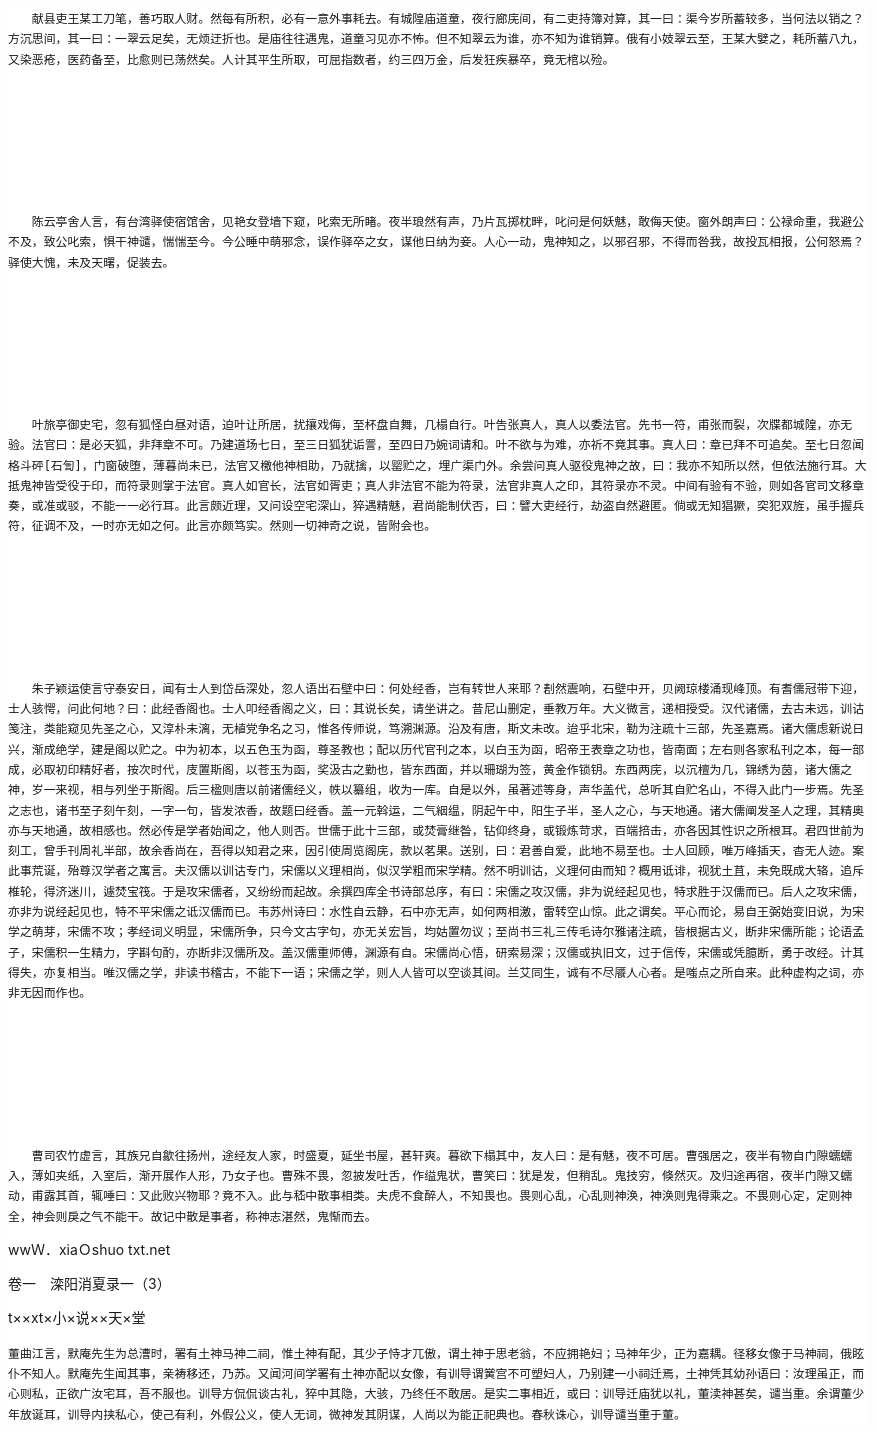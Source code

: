
	　　献县吏王某工刀笔，善巧取人财。然每有所积，必有一意外事耗去。有城隍庙道童，夜行廊庑间，有二吏持簿对算，其一曰：渠今岁所蓄较多，当何法以销之？方沉思间，其一曰：一翠云足矣，无烦迂折也。是庙往往遇鬼，道童习见亦不怖。但不知翠云为谁，亦不知为谁销算。俄有小妓翠云至，王某大嬖之，耗所蓄八九，又染恶疮，医药备至，比愈则已荡然矣。人计其平生所取，可屈指数者，约三四万金，后发狂疾暴卒，竟无棺以殓。



	 



	　　陈云亭舍人言，有台湾驿使宿馆舍，见艳女登墙下窥，叱索无所睹。夜半琅然有声，乃片瓦掷枕畔，叱问是何妖魅，敢侮天使。窗外朗声曰：公禄命重，我避公不及，致公叱索，惧干神谴，惴惴至今。今公睡中萌邪念，误作驿卒之女，谋他日纳为妾。人心一动，鬼神知之，以邪召邪，不得而咎我，故投瓦相报，公何怒焉？驿使大愧，未及天曙，促装去。



	 



	　　叶旅亭御史宅，忽有狐怪白昼对语，迫叶让所居，扰攘戏侮，至杯盘自舞，几榻自行。叶告张真人，真人以委法官。先书一符，甫张而裂，次牒都城隍，亦无验。法官曰：是必天狐，非拜章不可。乃建道场七日，至三日狐犹诟詈，至四日乃婉词请和。叶不欲与为难，亦祈不竟其事。真人曰：章已拜不可追矣。至七日忽闻格斗砰[石訇]，门窗破堕，薄暮尚未已，法官又檄他神相助，乃就擒，以罂贮之，埋广渠门外。余尝问真人驱役鬼神之故，曰：我亦不知所以然，但依法施行耳。大抵鬼神皆受役于印，而符录则掌于法官。真人如官长，法官如胥吏；真人非法官不能为符录，法官非真人之印，其符录亦不灵。中间有验有不验，则如各官司文移章奏，或准或驳，不能一一必行耳。此言颇近理，又问设空宅深山，猝遇精魅，君尚能制伏否，曰：譬大吏经行，劫盗自然避匿。倘或无知猖獗，突犯双旌，虽手握兵符，征调不及，一时亦无如之何。此言亦颇笃实。然则一切神奇之说，皆附会也。



	 



	　　朱子颖运使言守泰安日，闻有士人到岱岳深处，忽人语出石壁中曰：何处经香，岂有转世人来耶？剨然震响，石壁中开，贝阙琼楼涌现峰顶。有耆儒冠带下迎，士人骇愕，问此何地？曰：此经香阁也。士人叩经香阁之义，曰：其说长矣，请坐讲之。昔尼山删定，垂教万年。大义微言，递相授受。汉代诸儒，去古未远，训诂笺注，类能窥见先圣之心，又淳朴未漓，无植党争名之习，惟各传师说，笃溯渊源。沿及有唐，斯文未改。迨乎北宋，勒为注疏十三部，先圣嘉焉。诸大儒虑新说日兴，渐成绝学，建是阁以贮之。中为初本，以五色玉为函，尊圣教也；配以历代官刊之本，以白玉为函，昭帝王表章之功也，皆南面；左右则各家私刊之本，每一部成，必取初印精好者，按次时代，庋置斯阁，以苍玉为函，奖汲古之勤也，皆东西面，并以珊瑚为签，黄金作锁钥。东西两庑，以沉檀为几，锦绣为茵，诸大儒之神，岁一来视，相与列坐于斯阁。后三楹则唐以前诸儒经义，帙以纂组，收为一库。自是以外，虽著述等身，声华盖代，总听其自贮名山，不得入此门一步焉。先圣之志也，诸书至子刻午刻，一字一句，皆发浓香，故题曰经香。盖一元斡运，二气絪缊，阴起午中，阳生子半，圣人之心，与天地通。诸大儒阐发圣人之理，其精奥亦与天地通，故相感也。然必传是学者始闻之，他人则否。世儒于此十三部，或焚膏继昝，钻仰终身，或锻炼苛求，百端掊击，亦各因其性识之所根耳。君四世前为刻工，曾手刊周礼半部，故余香尚在，吾得以知君之来，因引使周览阁庑，款以茗果。送别，曰：君善自爱，此地不易至也。士人回顾，唯万峰插天，杳无人迹。案此事荒诞，殆尊汉学者之寓言。夫汉儒以训诂专门，宋儒以义理相尚，似汉学粗而宋学精。然不明训诂，义理何由而知？概用诋诽，视犹土苴，未免既成大辂，追斥椎轮，得济迷川，遽焚宝筏。于是攻宋儒者，又纷纷而起故。余撰四库全书诗部总序，有曰：宋儒之攻汉儒，非为说经起见也，特求胜于汉儒而已。后人之攻宋儒，亦非为说经起见也，特不平宋儒之诋汉儒而已。韦苏州诗曰：水性自云静，石中亦无声，如何两相激，雷转空山惊。此之谓矣。平心而论，易自王弼始变旧说，为宋学之萌芽，宋儒不攻；孝经词义明显，宋儒所争，只今文古字句，亦无关宏旨，均姑置勿议；至尚书三礼三传毛诗尔雅诸注疏，皆根据古义，断非宋儒所能；论语孟子，宋儒积一生精力，字斟句酌，亦断非汉儒所及。盖汉儒重师傅，渊源有自。宋儒尚心悟，研索易深；汉儒或执旧文，过于信传，宋儒或凭臆断，勇于改经。计其得失，亦复相当。唯汉儒之学，非读书稽古，不能下一语；宋儒之学，则人人皆可以空谈其间。兰艾同生，诚有不尽餍人心者。是嗤点之所自来。此种虚构之词，亦非无因而作也。



	 



	　　曹司农竹虚言，其族兄自歙往扬州，途经友人家，时盛夏，延坐书屋，甚轩爽。暮欲下榻其中，友人曰：是有魅，夜不可居。曹强居之，夜半有物自门隙蠕蠕入，薄如夹纸，入室后，渐开展作人形，乃女子也。曹殊不畏，忽披发吐舌，作缢鬼状，曹笑曰：犹是发，但稍乱。鬼技穷，倏然灭。及归途再宿，夜半门隙又蠕动，甫露其首，辄唾曰：又此败兴物耶？竟不入。此与嵇中散事相类。夫虎不食醉人，不知畏也。畏则心乱，心乱则神涣，神涣则鬼得乘之。不畏则心定，定则神全，神会则戾之气不能干。故记中散是事者，称神志湛然，鬼惭而去。


wwＷ．xiaＯshuo txt.net



卷一　滦阳消夏录一（3）

t××xt×小×说××天×堂

	董曲江言，默庵先生为总漕时，署有土神马神二祠，惟土神有配，其少子恃才兀傲，谓土神于思老翁，不应拥艳妇；马神年少，正为嘉耦。径移女像于马神祠，俄眩仆不知人。默庵先生闻其事，亲祷移还，乃苏。又闻河间学署有土神亦配以女像，有训导谓黉宫不可塑妇人，乃别建一小祠迁焉，土神凭其幼孙语曰：汝理虽正，而心则私，正欲广汝宅耳，吾不服也。训导方侃侃谈古礼，猝中其隐，大骇，乃终任不敢居。是实二事相近，或曰：训导迁庙犹以礼，董渎神甚矣，谴当重。余谓董少年放诞耳，训导内挟私心，使己有利，外假公义，使人无词，微神发其阴谋，人尚以为能正祀典也。春秋诛心，训导谴当重于董。



	 

